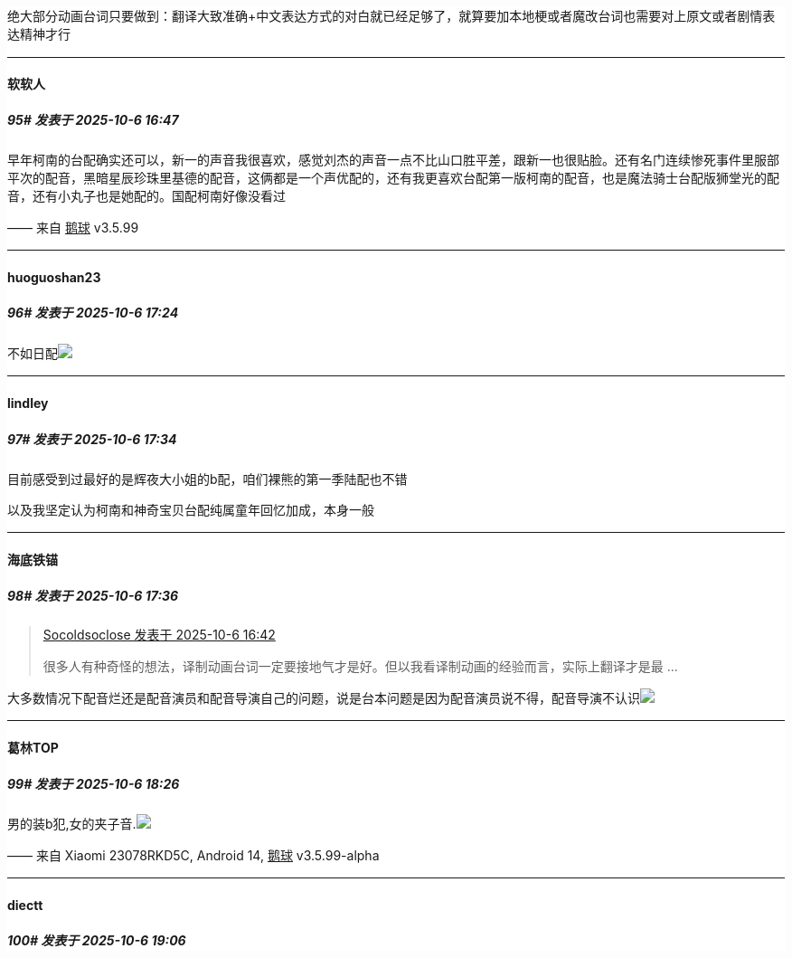 绝大部分动画台词只要做到：翻译大致准确+中文表达方式的对白就已经足够了，就算要加本地梗或者魔改台词也需要对上原文或者剧情表达精神才行


*****

####  软软人  
##### 95#       发表于 2025-10-6 16:47

早年柯南的台配确实还可以，新一的声音我很喜欢，感觉刘杰的声音一点不比山口胜平差，跟新一也很贴脸。还有名门连续惨死事件里服部平次的配音，黑暗星辰珍珠里基德的配音，这俩都是一个声优配的，还有我更喜欢台配第一版柯南的配音，也是魔法骑士台配版狮堂光的配音，还有小丸子也是她配的。国配柯南好像没看过

—— 来自 [鹅球](https://www.pgyer.com/GcUxKd4w) v3.5.99


*****

####  huoguoshan23  
##### 96#       发表于 2025-10-6 17:24

不如日配<img src="https://static.stage1st.com/image/smiley/face2017/049.png" referrerpolicy="no-referrer">


*****

####  lindley  
##### 97#       发表于 2025-10-6 17:34

目前感受到过最好的是辉夜大小姐的b配，咱们裸熊的第一季陆配也不错

以及我坚定认为柯南和神奇宝贝台配纯属童年回忆加成，本身一般


*****

####  海底铁锚  
##### 98#       发表于 2025-10-6 17:36

<blockquote><a href="httphttps://stage1st.com/2b/forum.php?mod=redirect&amp;goto=findpost&amp;pid=68533602&amp;ptid=2263735" target="_blank">Socoldsoclose 发表于 2025-10-6 16:42</a>

很多人有种奇怪的想法，译制动画台词一定要接地气才是好。但以我看译制动画的经验而言，实际上翻译才是最 ...</blockquote>
大多数情况下配音烂还是配音演员和配音导演自己的问题，说是台本问题是因为配音演员说不得，配音导演不认识<img src="https://static.stage1st.com/image/smiley/face2017/049.png" referrerpolicy="no-referrer"> 


*****

####  葛林TOP  
##### 99#       发表于 2025-10-6 18:26

男的装b犯,女的夹子音.<img src="https://static.stage1st.com/image/smiley/face2017/005.png" referrerpolicy="no-referrer">

—— 来自 Xiaomi 23078RKD5C, Android 14, [鹅球](https://www.pgyer.com/xfPejhuq) v3.5.99-alpha


*****

####  diectt  
##### 100#       发表于 2025-10-6 19:06
